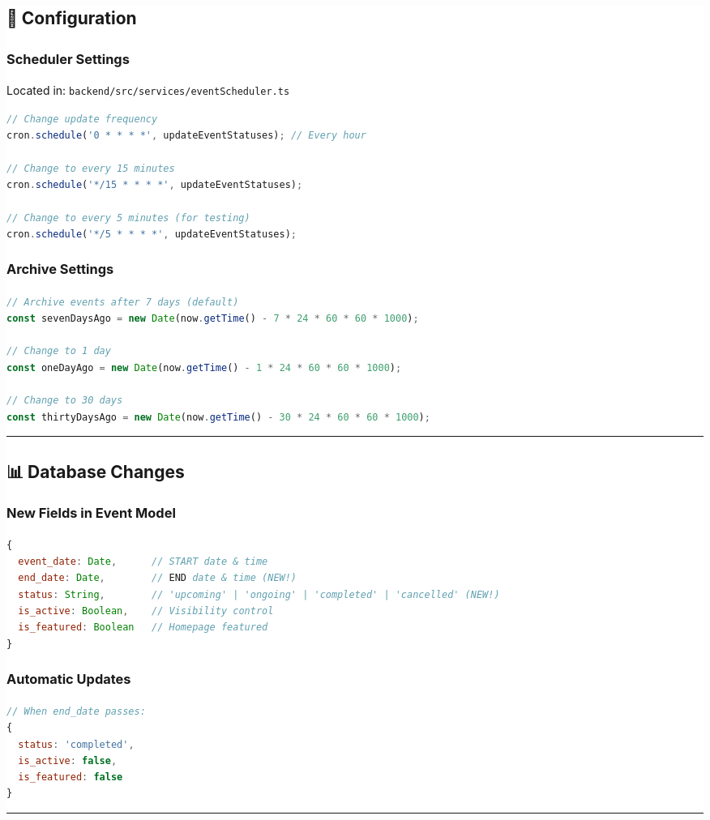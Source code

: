 
## 🔧 **Configuration**

### **Scheduler Settings**

Located in: `backend/src/services/eventScheduler.ts`

```typescript
// Change update frequency
cron.schedule('0 * * * *', updateEventStatuses); // Every hour

// Change to every 15 minutes
cron.schedule('*/15 * * * *', updateEventStatuses);

// Change to every 5 minutes (for testing)
cron.schedule('*/5 * * * *', updateEventStatuses);
```

### **Archive Settings**

```typescript
// Archive events after 7 days (default)
const sevenDaysAgo = new Date(now.getTime() - 7 * 24 * 60 * 60 * 1000);

// Change to 1 day
const oneDayAgo = new Date(now.getTime() - 1 * 24 * 60 * 60 * 1000);

// Change to 30 days
const thirtyDaysAgo = new Date(now.getTime() - 30 * 24 * 60 * 60 * 1000);
```

---

## 📊 **Database Changes**

### **New Fields in Event Model**

```javascript
{
  event_date: Date,      // START date & time
  end_date: Date,        // END date & time (NEW!)
  status: String,        // 'upcoming' | 'ongoing' | 'completed' | 'cancelled' (NEW!)
  is_active: Boolean,    // Visibility control
  is_featured: Boolean   // Homepage featured
}
```

### **Automatic Updates**

```javascript
// When end_date passes:
{
  status: 'completed',
  is_active: false,
  is_featured: false
}
```

---